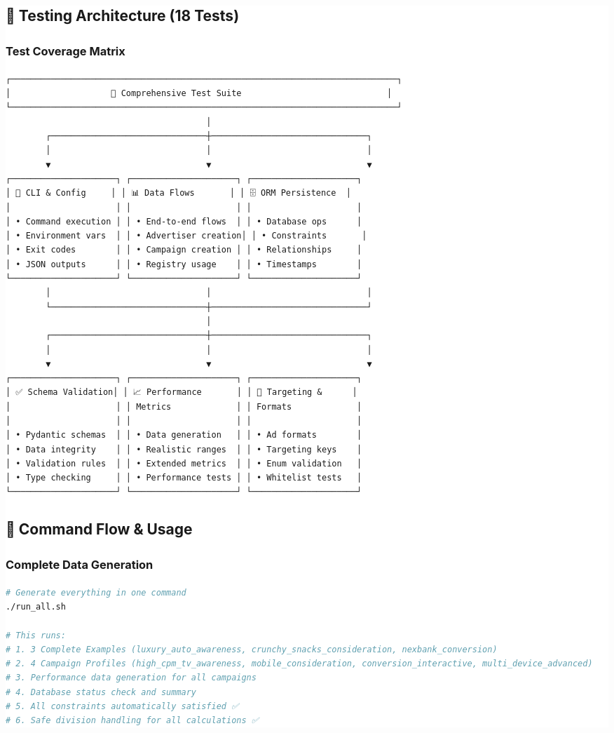 ## **🧪 Testing Architecture (18 Tests)**

### **Test Coverage Matrix**

```
┌─────────────────────────────────────────────────────────────────────────────┐
│                    🧪 Comprehensive Test Suite                             │
└─────────────────────────────────────────────────────────────────────────────┘
                                        │
        ┌───────────────────────────────┼───────────────────────────────┐
        │                               │                               │
        ▼                               ▼                               ▼
┌─────────────────────┐ ┌─────────────────────┐ ┌─────────────────────┐
│ 🔧 CLI & Config     │ │ 📊 Data Flows       │ │ 🗄️ ORM Persistence  │
│                     │ │                     │ │                     │
│ • Command execution │ │ • End-to-end flows  │ │ • Database ops      │
│ • Environment vars  │ │ • Advertiser creation│ │ • Constraints       │
│ • Exit codes        │ │ • Campaign creation │ │ • Relationships     │
│ • JSON outputs      │ │ • Registry usage    │ │ • Timestamps        │
└─────────────────────┘ └─────────────────────┘ └─────────────────────┘
        │                               │                               │
        └───────────────────────────────┼───────────────────────────────┘
                                        │
        ┌───────────────────────────────┼───────────────────────────────┐
        │                               │                               │
        ▼                               ▼                               ▼
┌─────────────────────┐ ┌─────────────────────┐ ┌─────────────────────┐
│ ✅ Schema Validation│ │ 📈 Performance       │ │ 🎯 Targeting &      │
│                     │ │ Metrics             │ │ Formats             │
│                     │ │                     │ │                     │
│ • Pydantic schemas  │ │ • Data generation   │ │ • Ad formats        │
│ • Data integrity    │ │ • Realistic ranges  │ │ • Targeting keys    │
│ • Validation rules  │ │ • Extended metrics  │ │ • Enum validation   │
│ • Type checking     │ │ • Performance tests │ │ • Whitelist tests   │
└─────────────────────┘ └─────────────────────┘ └─────────────────────┘
```

## **🚀 Command Flow & Usage**

### **Complete Data Generation**

```bash
# Generate everything in one command
./run_all.sh

# This runs:
# 1. 3 Complete Examples (luxury_auto_awareness, crunchy_snacks_consideration, nexbank_conversion)
# 2. 4 Campaign Profiles (high_cpm_tv_awareness, mobile_consideration, conversion_interactive, multi_device_advanced)
# 3. Performance data generation for all campaigns
# 4. Database status check and summary
# 5. All constraints automatically satisfied ✅
# 6. Safe division handling for all calculations ✅
```
